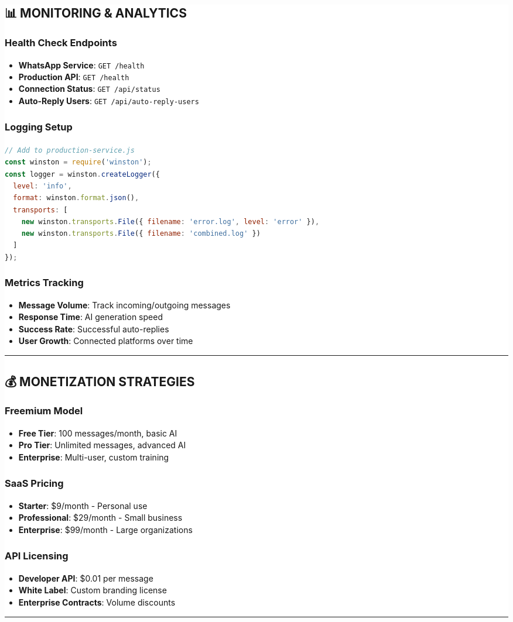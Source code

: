 
## 📊 **MONITORING & ANALYTICS**

### **Health Check Endpoints**
- **WhatsApp Service**: `GET /health`
- **Production API**: `GET /health`  
- **Connection Status**: `GET /api/status`
- **Auto-Reply Users**: `GET /api/auto-reply-users`

### **Logging Setup**
```javascript
// Add to production-service.js
const winston = require('winston');
const logger = winston.createLogger({
  level: 'info',
  format: winston.format.json(),
  transports: [
    new winston.transports.File({ filename: 'error.log', level: 'error' }),
    new winston.transports.File({ filename: 'combined.log' })
  ]
});
```

### **Metrics Tracking**
- **Message Volume**: Track incoming/outgoing messages
- **Response Time**: AI generation speed
- **Success Rate**: Successful auto-replies
- **User Growth**: Connected platforms over time

---

## 💰 **MONETIZATION STRATEGIES**

### **Freemium Model**
- **Free Tier**: 100 messages/month, basic AI
- **Pro Tier**: Unlimited messages, advanced AI
- **Enterprise**: Multi-user, custom training

### **SaaS Pricing**
- **Starter**: $9/month - Personal use
- **Professional**: $29/month - Small business  
- **Enterprise**: $99/month - Large organizations

### **API Licensing**
- **Developer API**: $0.01 per message
- **White Label**: Custom branding license
- **Enterprise Contracts**: Volume discounts

---

